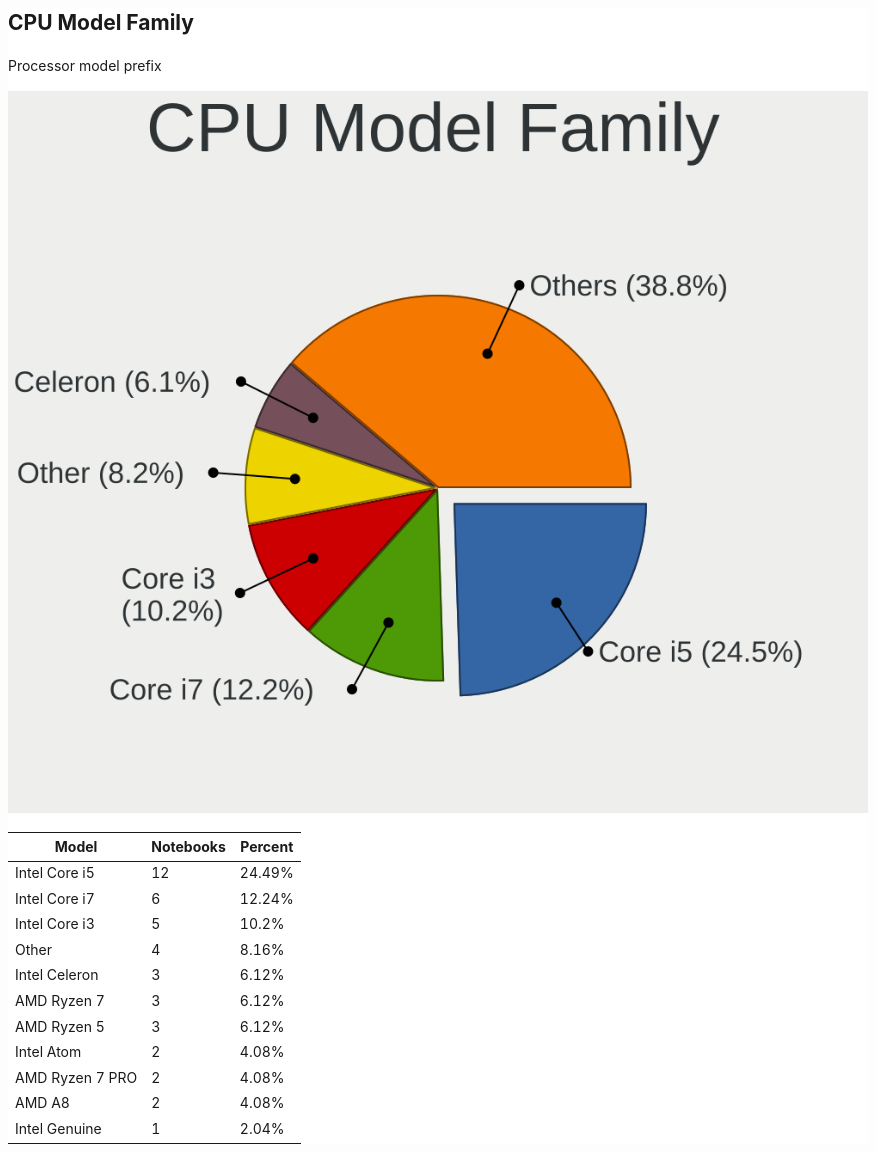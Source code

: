 CPU Model Family
----------------

Processor model prefix

![CPU Model Family](./images/pie_chart/cpu_family.svg)


| Model                   | Notebooks | Percent |
|-------------------------|-----------|---------|
| Intel Core i5           | 12        | 24.49%  |
| Intel Core i7           | 6         | 12.24%  |
| Intel Core i3           | 5         | 10.2%   |
| Other                   | 4         | 8.16%   |
| Intel Celeron           | 3         | 6.12%   |
| AMD Ryzen 7             | 3         | 6.12%   |
| AMD Ryzen 5             | 3         | 6.12%   |
| Intel Atom              | 2         | 4.08%   |
| AMD Ryzen 7 PRO         | 2         | 4.08%   |
| AMD A8                  | 2         | 4.08%   |
| Intel Genuine           | 1         | 2.04%   |